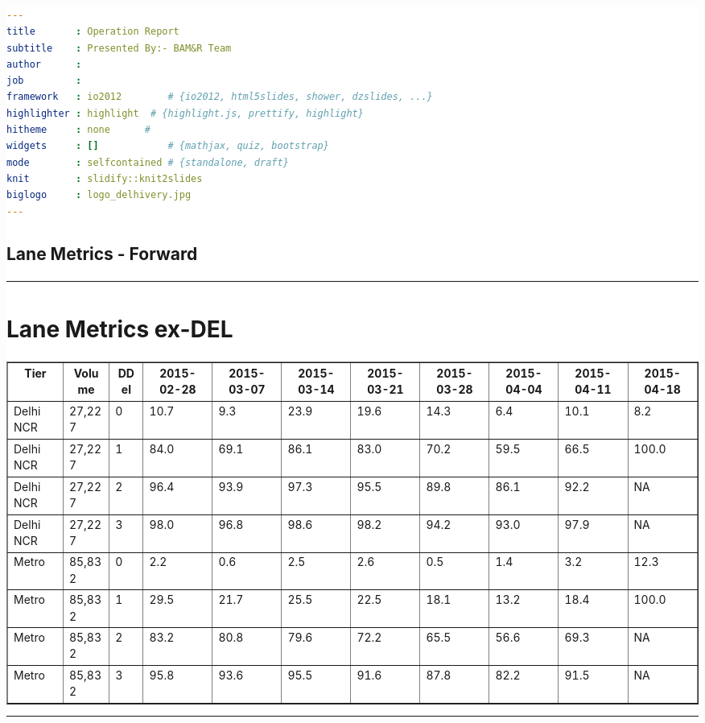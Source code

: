 ```yaml
---
title       : Operation Report
subtitle    : Presented By:- BAM&R Team
author      :
job         : 
framework   : io2012        # {io2012, html5slides, shower, dzslides, ...}
highlighter : highlight  # {highlight.js, prettify, highlight}
hitheme     : none      # 
widgets     : []            # {mathjax, quiz, bootstrap}
mode        : selfcontained # {standalone, draft}
knit        : slidify::knit2slides
biglogo     : logo_delhivery.jpg
---
```













## Lane Metrics - Forward

---

# Lane Metrics ex-DEL



<table border=1>
<tr> <th> Tier </th> <th> Volume </th> <th> DDel </th> <th> 2015-02-28 </th> <th> 2015-03-07 </th> <th> 2015-03-14 </th> <th> 2015-03-21 </th> <th> 2015-03-28 </th> <th> 2015-04-04 </th> <th> 2015-04-11 </th> <th> 2015-04-18 </th>  </tr>
  <tr> <td> Delhi NCR </td> <td>    27,227 </td> <td>         0 </td> <td>      10.7 </td> <td>       9.3 </td> <td>      23.9 </td> <td>      19.6 </td> <td>      14.3 </td> <td>       6.4 </td> <td>      10.1 </td> <td>       8.2 </td> </tr>
  <tr> <td> Delhi NCR </td> <td>    27,227 </td> <td>         1 </td> <td>      84.0 </td> <td>      69.1 </td> <td>      86.1 </td> <td>      83.0 </td> <td>      70.2 </td> <td>      59.5 </td> <td>      66.5 </td> <td>     100.0 </td> </tr>
  <tr> <td> Delhi NCR </td> <td>    27,227 </td> <td>         2 </td> <td>      96.4 </td> <td>      93.9 </td> <td>      97.3 </td> <td>      95.5 </td> <td>      89.8 </td> <td>      86.1 </td> <td>      92.2 </td> <td>        NA </td> </tr>
  <tr> <td> Delhi NCR </td> <td>    27,227 </td> <td>         3 </td> <td>      98.0 </td> <td>      96.8 </td> <td>      98.6 </td> <td>      98.2 </td> <td>      94.2 </td> <td>      93.0 </td> <td>      97.9 </td> <td>        NA </td> </tr>
  <tr> <td> Metro     </td> <td>    85,832 </td> <td>         0 </td> <td>       2.2 </td> <td>       0.6 </td> <td>       2.5 </td> <td>       2.6 </td> <td>       0.5 </td> <td>       1.4 </td> <td>       3.2 </td> <td>      12.3 </td> </tr>
  <tr> <td> Metro     </td> <td>    85,832 </td> <td>         1 </td> <td>      29.5 </td> <td>      21.7 </td> <td>      25.5 </td> <td>      22.5 </td> <td>      18.1 </td> <td>      13.2 </td> <td>      18.4 </td> <td>     100.0 </td> </tr>
  <tr> <td> Metro     </td> <td>    85,832 </td> <td>         2 </td> <td>      83.2 </td> <td>      80.8 </td> <td>      79.6 </td> <td>      72.2 </td> <td>      65.5 </td> <td>      56.6 </td> <td>      69.3 </td> <td>        NA </td> </tr>
  <tr> <td> Metro     </td> <td>    85,832 </td> <td>         3 </td> <td>      95.8 </td> <td>      93.6 </td> <td>      95.5 </td> <td>      91.6 </td> <td>      87.8 </td> <td>      82.2 </td> <td>      91.5 </td> <td>        NA </td> </tr>
   </table>

---